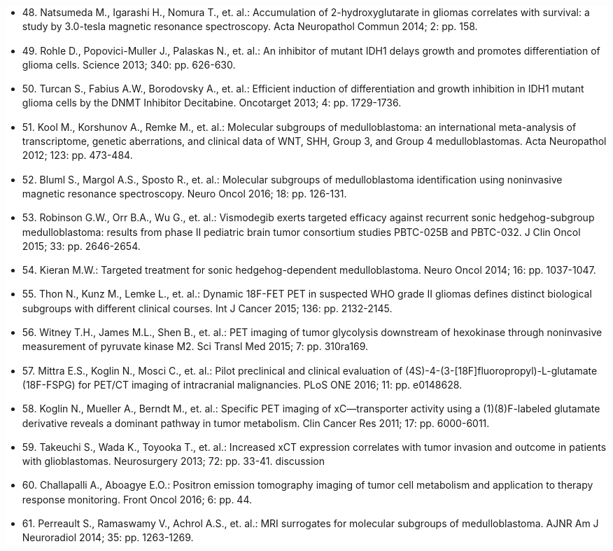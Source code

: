 
- 48\. Natsumeda M., Igarashi H., Nomura T., et. al.: Accumulation of 2-hydroxyglutarate in gliomas correlates with survival: a study by 3.0-tesla magnetic resonance spectroscopy. Acta Neuropathol Commun 2014; 2: pp. 158.


- 49\. Rohle D., Popovici-Muller J., Palaskas N., et. al.: An inhibitor of mutant IDH1 delays growth and promotes differentiation of glioma cells. Science 2013; 340: pp. 626-630.


- 50\. Turcan S., Fabius A.W., Borodovsky A., et. al.: Efficient induction of differentiation and growth inhibition in IDH1 mutant glioma cells by the DNMT Inhibitor Decitabine. Oncotarget 2013; 4: pp. 1729-1736.


- 51\. Kool M., Korshunov A., Remke M., et. al.: Molecular subgroups of medulloblastoma: an international meta-analysis of transcriptome, genetic aberrations, and clinical data of WNT, SHH, Group 3, and Group 4 medulloblastomas. Acta Neuropathol 2012; 123: pp. 473-484.


- 52\. Bluml S., Margol A.S., Sposto R., et. al.: Molecular subgroups of medulloblastoma identification using noninvasive magnetic resonance spectroscopy. Neuro Oncol 2016; 18: pp. 126-131.


- 53\. Robinson G.W., Orr B.A., Wu G., et. al.: Vismodegib exerts targeted efficacy against recurrent sonic hedgehog-subgroup medulloblastoma: results from phase II pediatric brain tumor consortium studies PBTC-025B and PBTC-032. J Clin Oncol 2015; 33: pp. 2646-2654.


- 54\. Kieran M.W.: Targeted treatment for sonic hedgehog-dependent medulloblastoma. Neuro Oncol 2014; 16: pp. 1037-1047.


- 55\. Thon N., Kunz M., Lemke L., et. al.: Dynamic 18F-FET PET in suspected WHO grade II gliomas defines distinct biological subgroups with different clinical courses. Int J Cancer 2015; 136: pp. 2132-2145.


- 56\. Witney T.H., James M.L., Shen B., et. al.: PET imaging of tumor glycolysis downstream of hexokinase through noninvasive measurement of pyruvate kinase M2. Sci Transl Med 2015; 7: pp. 310ra169.


- 57\. Mittra E.S., Koglin N., Mosci C., et. al.: Pilot preclinical and clinical evaluation of (4S)-4-(3-\[18F\]fluoropropyl)-L-glutamate (18F-FSPG) for PET/CT imaging of intracranial malignancies. PLoS ONE 2016; 11: pp. e0148628.


- 58\. Koglin N., Mueller A., Berndt M., et. al.: Specific PET imaging of xC—transporter activity using a (1)(8)F-labeled glutamate derivative reveals a dominant pathway in tumor metabolism. Clin Cancer Res 2011; 17: pp. 6000-6011.


- 59\. Takeuchi S., Wada K., Toyooka T., et. al.: Increased xCT expression correlates with tumor invasion and outcome in patients with glioblastomas. Neurosurgery 2013; 72: pp. 33-41. discussion


- 60\. Challapalli A., Aboagye E.O.: Positron emission tomography imaging of tumor cell metabolism and application to therapy response monitoring. Front Oncol 2016; 6: pp. 44.


- 61\. Perreault S., Ramaswamy V., Achrol A.S., et. al.: MRI surrogates for molecular subgroups of medulloblastoma. AJNR Am J Neuroradiol 2014; 35: pp. 1263-1269.

